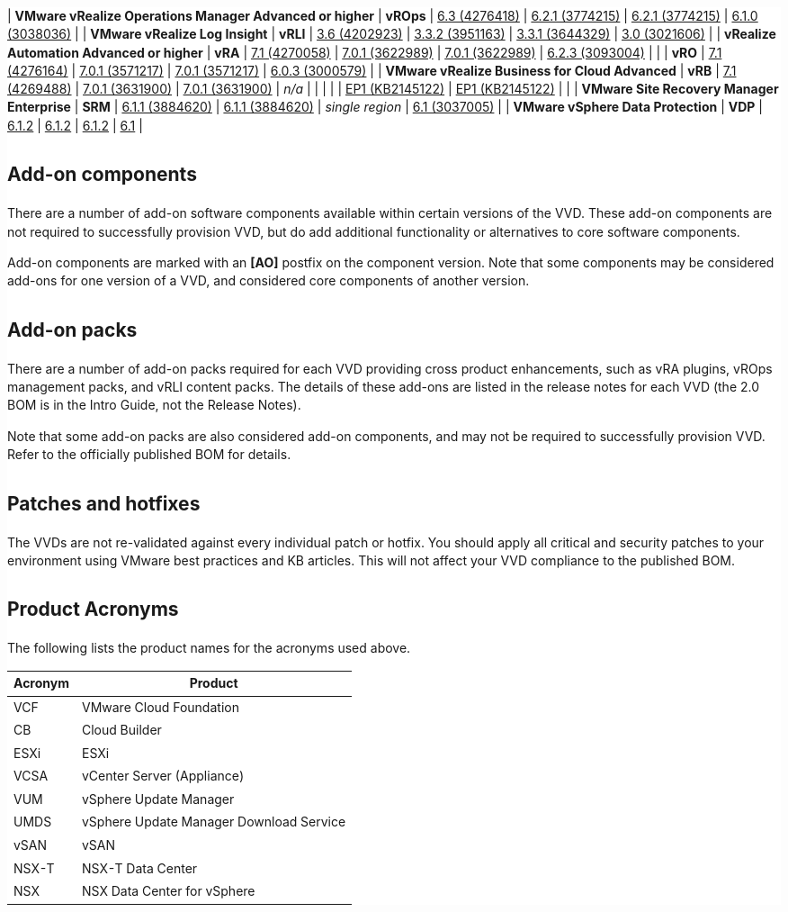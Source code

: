 | **VMware vRealize Operations Manager Advanced or higher** | **vROps** | [6.3 (4276418)](http://pubs.vmware.com/Release_Notes/en/vrops/63/vrops-63-release-notes.html "6.3 (4276418)") | [6.2.1 (3774215)](http://pubs.vmware.com/Release_Notes/en/vrops/62/vrops-621-release-notes.html "6.2.1 (3774215)") | [6.2.1 (3774215)](http://pubs.vmware.com/Release_Notes/en/vrops/62/vrops-621-release-notes.html "6.2.1 (3774215)") | [6.1.0 (3038036)](https://pubs.vmware.com/Release_Notes/en/vrops/61/vrops-61-release-notes.html "6.1.0 (3038036)") |
| **VMware vRealize Log Insight** | **vRLI** | [3.6 (4202923)](http://pubs.vmware.com/Release_Notes/en/LogInsight/36/log-insight-36-release-notes.html "3.6 (4202923)") | [3.3.2 (3951163)](http://pubs.vmware.com/Release_Notes/en/LogInsight/33/log-insight-332-release-notes.html "3.3.2 (3951163)") | [3.3.1 (3644329)](http://pubs.vmware.com/Release_Notes/en/LogInsight/33/log-insight-331-release-notes.html "3.3.1 (3644329)") | [3.0 (3021606)](http://pubs.vmware.com/Release_Notes/en/LogInsight/3.0/log-insight-30-release-notes.html "3.0 (3021606)") |
| **vRealize Automation Advanced or higher** | **vRA** | [7.1 (4270058)](http://pubs.vmware.com/Release_Notes/en/vra/vrealize-automation-71-release-notes.html "7.1 (4270058)") | [7.0.1 (3622989)](http://pubs.vmware.com/Release_Notes/en/vra/vrealize-automation-701-release-notes.html "7.0.1 (3622989)") | [7.0.1 (3622989)](http://pubs.vmware.com/Release_Notes/en/vra/vrealize-automation-701-release-notes.html "7.0.1 (3622989)") | [6.2.3 (3093004)](http://pubs.vmware.com/Release_Notes/en/vra/vrealize-automation-623-release-notes.html "6.2.3 (3093004)") |
| | **vRO** | [7.1 (4276164)](http://pubs.vmware.com/Release_Notes/en/orchestrator/vrealize-orchestrator-71-release-notes.html "7.1 (4276164)") | [7.0.1 (3571217)](http://pubs.vmware.com/Release_Notes/en/orchestrator/vrealize-orchestrator-701-release-notes.html "7.0.1 (3571217)") | [7.0.1 (3571217)](http://pubs.vmware.com/Release_Notes/en/orchestrator/vrealize-orchestrator-701-release-notes.html "7.0.1 (3571217)") | [6.0.3 (3000579)](https://www.vmware.com/support/orchestrator/doc/vrealize-orchestrator-603-release-notes.html "6.0.3 (3000579)") |
| **VMware vRealize Business for Cloud Advanced** | **vRB** | [7.1 (4269488)](http://pubs.vmware.com/Release_Notes/en/vRBforCloud/71/vRBforCloud-71-release-notes.html "7.1 (4269488)") | [7.0.1 (3631900)](http://pubs.vmware.com/Release_Notes/en/vRBforCloud/701/vRBforCloud-701-release-notes.html "7.0.1 (3631900)") | [7.0.1 (3631900)](http://pubs.vmware.com/Release_Notes/en/vRBforCloud/701/vRBforCloud-701-release-notes.html "7.0.1 (3631900)") | *n/a* |
| | | | [EP1 (KB2145122)](https://kb.vmware.com/kb/2145122 "EP1 (KB2145122)") | [EP1 (KB2145122)](https://kb.vmware.com/kb/2145122 "EP1 (KB2145122)") | |
| **VMware Site Recovery Manager Enterprise** | **SRM** | [6.1.1 (3884620)](http://pubs.vmware.com/Release_Notes/en/srm/61/srm-releasenotes-6-1-1.html "6.1.1 (3884620)") | [6.1.1 (3884620)](http://pubs.vmware.com/Release_Notes/en/srm/61/srm-releasenotes-6-1-1.html "6.1.1 (3884620)") | *single region* | [6.1 (3037005)](http://pubs.vmware.com/Release_Notes/en/srm/61/srm-releasenotes-6-1-0.html "6.1 (3037005)") |
| **VMware vSphere Data Protection** | **VDP** | [6.1.2](http://pubs.vmware.com/Release_Notes/en/vdp/61/data-protection-612-release-notes.html "6.1.2") | [6.1.2](http://pubs.vmware.com/Release_Notes/en/vdp/61/data-protection-612-release-notes.html "6.1.2") | [6.1.2](http://pubs.vmware.com/Release_Notes/en/vdp/61/data-protection-612-release-notes.html "6.1.2") | [6.1](http://pubs.vmware.com/Release_Notes/en/vdp/61/vdp_610_releasenotes.html "6.1") |

## Add-on components
There are a number of add-on software components available within certain
versions of the VVD. These add-on components are not required to successfully
provision VVD, but do add additional functionality or alternatives to core
software components.

Add-on components are marked with an **[AO]** postfix on the component version.
Note that some components may be considered add-ons for one version of a VVD,
and considered core components of another version.

## Add-on packs
There are a number of add-on packs required for each VVD providing cross product
enhancements, such as vRA plugins, vROps management packs, and vRLI content
packs. The details of these add-ons are listed in the release notes for each VVD
(the 2.0 BOM is in the Intro Guide, not the Release Notes).

Note that some add-on packs are also considered add-on components, and may not
be required to successfully provision VVD. Refer to the officially published BOM
for details.

## Patches and hotfixes
The VVDs are not re-validated against every individual patch or hotfix. You
should apply all critical and security patches to your environment using VMware
best practices and KB articles. This will not affect your VVD compliance to the
published BOM.

## Product Acronyms

The following lists the product names for the acronyms used above.

| **Acronym** | **Product** |
| --- | --- |
| VCF | VMware Cloud Foundation |
| CB | Cloud Builder |
| ESXi | ESXi |
| VCSA | vCenter Server (Appliance) |
| VUM | vSphere Update Manager |
| UMDS | vSphere Update Manager Download Service |
| vSAN | vSAN |
| NSX-T | NSX-T Data Center |
| NSX | NSX Data Center for vSphere |